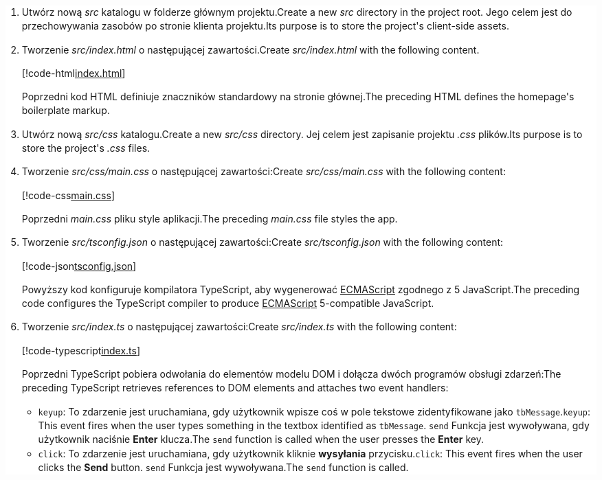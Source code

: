 1. <span data-ttu-id="8d543-171">Utwórz nową *src* katalogu w folderze głównym projektu.</span><span class="sxs-lookup"><span data-stu-id="8d543-171">Create a new *src* directory in the project root.</span></span> <span data-ttu-id="8d543-172">Jego celem jest do przechowywania zasobów po stronie klienta projektu.</span><span class="sxs-lookup"><span data-stu-id="8d543-172">Its purpose is to store the project's client-side assets.</span></span>

1. <span data-ttu-id="8d543-173">Tworzenie *src/index.html* o następującej zawartości.</span><span class="sxs-lookup"><span data-stu-id="8d543-173">Create *src/index.html* with the following content.</span></span>

    [!code-html[index.html](signalr-typescript-webpack/sample/src/index.html)]

    <span data-ttu-id="8d543-174">Poprzedni kod HTML definiuje znaczników standardowy na stronie głównej.</span><span class="sxs-lookup"><span data-stu-id="8d543-174">The preceding HTML defines the homepage's boilerplate markup.</span></span>

1. <span data-ttu-id="8d543-175">Utwórz nową *src/css* katalogu.</span><span class="sxs-lookup"><span data-stu-id="8d543-175">Create a new *src/css* directory.</span></span> <span data-ttu-id="8d543-176">Jej celem jest zapisanie projektu *.css* plików.</span><span class="sxs-lookup"><span data-stu-id="8d543-176">Its purpose is to store the project's *.css* files.</span></span>

1. <span data-ttu-id="8d543-177">Tworzenie *src/css/main.css* o następującej zawartości:</span><span class="sxs-lookup"><span data-stu-id="8d543-177">Create *src/css/main.css* with the following content:</span></span>

    [!code-css[main.css](signalr-typescript-webpack/sample/src/css/main.css)]

    <span data-ttu-id="8d543-178">Poprzedni *main.css* pliku style aplikacji.</span><span class="sxs-lookup"><span data-stu-id="8d543-178">The preceding *main.css* file styles the app.</span></span>

1. <span data-ttu-id="8d543-179">Tworzenie *src/tsconfig.json* o następującej zawartości:</span><span class="sxs-lookup"><span data-stu-id="8d543-179">Create *src/tsconfig.json* with the following content:</span></span>

    [!code-json[tsconfig.json](signalr-typescript-webpack/sample/src/tsconfig.json)]

    <span data-ttu-id="8d543-180">Powyższy kod konfiguruje kompilatora TypeScript, aby wygenerować [ECMAScript](https://wikipedia.org/wiki/ECMAScript) zgodnego z 5 JavaScript.</span><span class="sxs-lookup"><span data-stu-id="8d543-180">The preceding code configures the TypeScript compiler to produce [ECMAScript](https://wikipedia.org/wiki/ECMAScript) 5-compatible JavaScript.</span></span>

1. <span data-ttu-id="8d543-181">Tworzenie *src/index.ts* o następującej zawartości:</span><span class="sxs-lookup"><span data-stu-id="8d543-181">Create *src/index.ts* with the following content:</span></span>

    [!code-typescript[index.ts](signalr-typescript-webpack/sample/snippets/index1.ts?name=snippet_IndexTsPhase1File)]

    <span data-ttu-id="8d543-182">Poprzedni TypeScript pobiera odwołania do elementów modelu DOM i dołącza dwóch programów obsługi zdarzeń:</span><span class="sxs-lookup"><span data-stu-id="8d543-182">The preceding TypeScript retrieves references to DOM elements and attaches two event handlers:</span></span>

    * <span data-ttu-id="8d543-183">`keyup`: To zdarzenie jest uruchamiana, gdy użytkownik wpisze coś w pole tekstowe zidentyfikowane jako `tbMessage`.</span><span class="sxs-lookup"><span data-stu-id="8d543-183">`keyup`: This event fires when the user types something in the textbox identified as `tbMessage`.</span></span> <span data-ttu-id="8d543-184">`send` Funkcja jest wywoływana, gdy użytkownik naciśnie **Enter** klucza.</span><span class="sxs-lookup"><span data-stu-id="8d543-184">The `send` function is called when the user presses the **Enter** key.</span></span>
    * <span data-ttu-id="8d543-185">`click`: To zdarzenie jest uruchamiana, gdy użytkownik kliknie **wysyłania** przycisku.</span><span class="sxs-lookup"><span data-stu-id="8d543-185">`click`: This event fires when the user clicks the **Send** button.</span></span> <span data-ttu-id="8d543-186">`send` Funkcja jest wywoływana.</span><span class="sxs-lookup"><span data-stu-id="8d543-186">The `send` function is called.</span></span>
